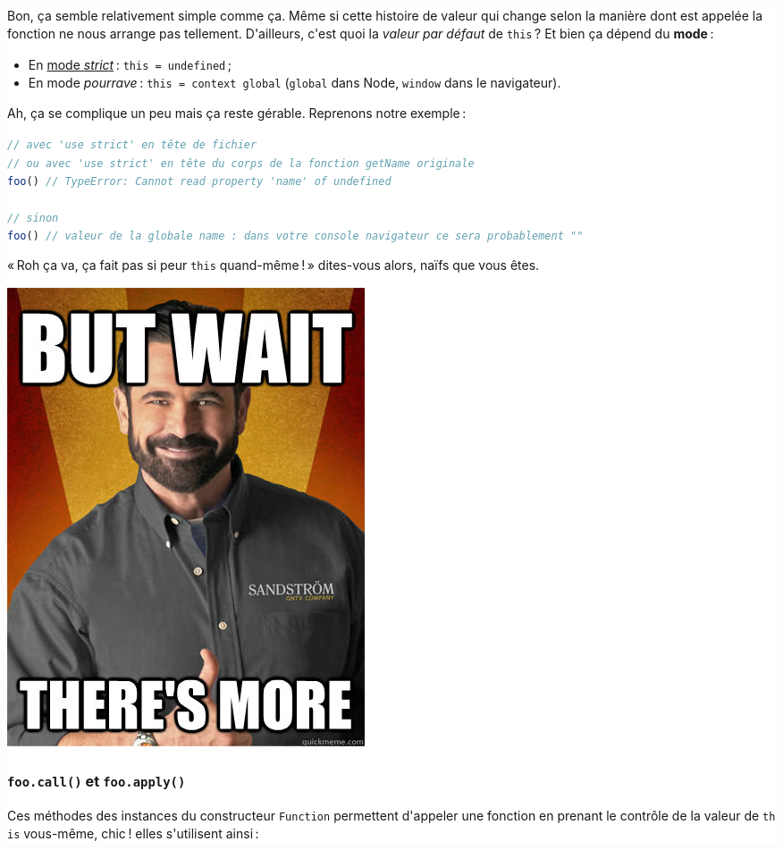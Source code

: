 Bon, ça semble relativement simple comme ça. Même si cette histoire de valeur qui change selon la manière dont est appelée la fonction ne nous arrange pas tellement. D'ailleurs, c'est quoi la *valeur par défaut* de ``this`` ? Et bien ça dépend du **mode** :

* En [mode *strict*](https://developer.mozilla.org/fr/docs/Web/JavaScript/Reference/Strict_mode) : ``this = undefined`` ;
* En mode *pourrave* : ``this = context global`` (``global`` dans Node, ``window`` dans le navigateur).

Ah, ça se complique un peu mais ça reste gérable. Reprenons notre exemple :

```js
// avec 'use strict' en tête de fichier
// ou avec 'use strict' en tête du corps de la fonction getName originale
foo() // TypeError: Cannot read property 'name' of undefined

// sinon
foo() // valeur de la globale name : dans votre console navigateur ce sera probablement ""
```

« Roh ça va, ça fait pas si peur ``this`` quand-même ! » dites-vous alors, naïfs que vous êtes.

![C'est pas fini !](/src/img/blog/this/more1.jpg)

### ``foo.call()`` et ``foo.apply()``

Ces méthodes des instances du constructeur ``Function`` permettent d'appeler une fonction en prenant le contrôle de la valeur de ``this`` vous-même, chic ! elles s'utilisent ainsi :

